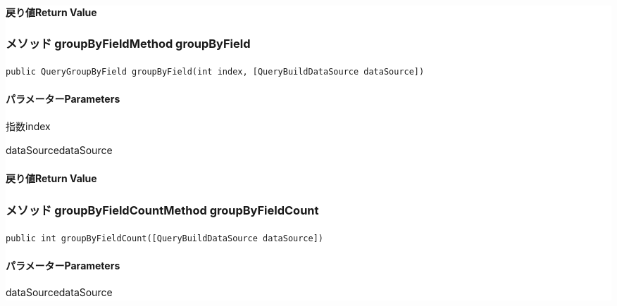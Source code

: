 #### <a name="return-value"></a><span data-ttu-id="4e468-456">戻り値</span><span class="sxs-lookup"><span data-stu-id="4e468-456">Return Value</span></span>

### <a name="method-groupbyfield"></a><span data-ttu-id="4e468-457">メソッド groupByField</span><span class="sxs-lookup"><span data-stu-id="4e468-457">Method groupByField</span></span>

    public QueryGroupByField groupByField(int index, [QueryBuildDataSource dataSource])

#### <a name="parameters"></a><span data-ttu-id="4e468-458">パラメーター</span><span class="sxs-lookup"><span data-stu-id="4e468-458">Parameters</span></span>

<span data-ttu-id="4e468-459">指数</span><span class="sxs-lookup"><span data-stu-id="4e468-459">index</span></span>  



<span data-ttu-id="4e468-460">dataSource</span><span class="sxs-lookup"><span data-stu-id="4e468-460">dataSource</span></span>  

#### <a name="return-value"></a><span data-ttu-id="4e468-461">戻り値</span><span class="sxs-lookup"><span data-stu-id="4e468-461">Return Value</span></span>

### <a name="method-groupbyfieldcount"></a><span data-ttu-id="4e468-462">メソッド groupByFieldCount</span><span class="sxs-lookup"><span data-stu-id="4e468-462">Method groupByFieldCount</span></span>

    public int groupByFieldCount([QueryBuildDataSource dataSource])

#### <a name="parameters"></a><span data-ttu-id="4e468-463">パラメーター</span><span class="sxs-lookup"><span data-stu-id="4e468-463">Parameters</span></span>

<span data-ttu-id="4e468-464">dataSource</span><span class="sxs-lookup"><span data-stu-id="4e468-464">dataSource</span></span>  

